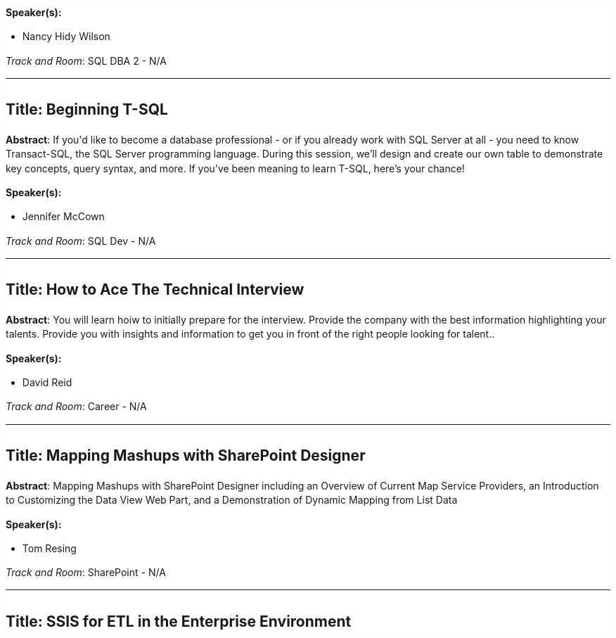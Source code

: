 **Speaker(s):**
- Nancy Hidy Wilson
 
*Track and Room*: SQL DBA 2 - N/A
 
----------------------------------------------------------------------------------- 
 
 
## Title: Beginning T-SQL
 
**Abstract**:
If you'd like to become a database professional - or if you already work with SQL Server at all - you need to know Transact-SQL, the SQL Server programming language. During this session, we’ll design and create our own table to demonstrate key concepts, query syntax, and more. If you’ve been meaning to learn T-SQL, here’s your chance!
 
**Speaker(s):**
- Jennifer McCown
 
*Track and Room*: SQL Dev - N/A
 
----------------------------------------------------------------------------------- 
 
 
## Title: How to Ace The Technical Interview
 
**Abstract**:
You will learn hoiw to initially prepare for the interview. Provide the company with the best information highlighting your talents. Provide you with insights and information to get you in front of the right people looking for talent..
 
**Speaker(s):**
- David Reid
 
*Track and Room*: Career - N/A
 
----------------------------------------------------------------------------------- 
 
 
## Title: Mapping Mashups with SharePoint Designer
 
**Abstract**:
Mapping Mashups with SharePoint Designer including an Overview of Current Map Service Providers, an Introduction to Customizing the Data View Web Part, and a Demonstration of Dynamic Mapping from List Data
 
**Speaker(s):**
- Tom Resing
 
*Track and Room*: SharePoint - N/A
 
----------------------------------------------------------------------------------- 
 
 
## Title: SSIS for ETL in the Enterprise Environment
 